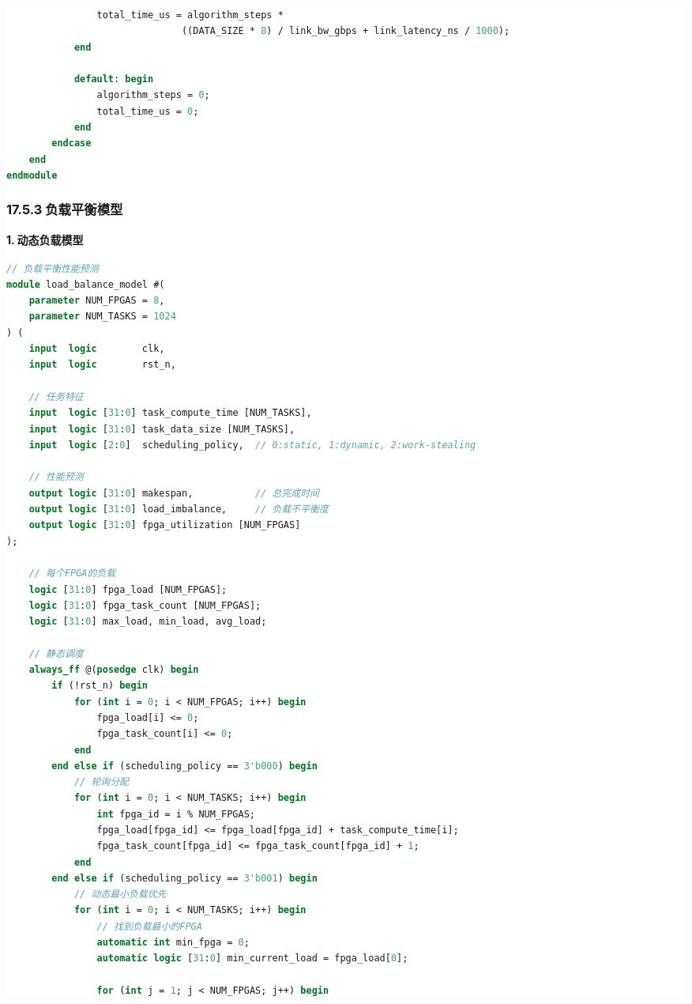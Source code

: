 ```systemverilog
                total_time_us = algorithm_steps * 
                               ((DATA_SIZE * 8) / link_bw_gbps + link_latency_ns / 1000);
            end
            
            default: begin
                algorithm_steps = 0;
                total_time_us = 0;
            end
        endcase
    end
endmodule
```

### 17.5.3 负载平衡模型

**1. 动态负载模型**

```systemverilog
// 负载平衡性能预测
module load_balance_model #(
    parameter NUM_FPGAS = 8,
    parameter NUM_TASKS = 1024
) (
    input  logic        clk,
    input  logic        rst_n,
    
    // 任务特征
    input  logic [31:0] task_compute_time [NUM_TASKS],
    input  logic [31:0] task_data_size [NUM_TASKS],
    input  logic [2:0]  scheduling_policy,  // 0:static, 1:dynamic, 2:work-stealing
    
    // 性能预测
    output logic [31:0] makespan,           // 总完成时间
    output logic [31:0] load_imbalance,     // 负载不平衡度
    output logic [31:0] fpga_utilization [NUM_FPGAS]
);

    // 每个FPGA的负载
    logic [31:0] fpga_load [NUM_FPGAS];
    logic [31:0] fpga_task_count [NUM_FPGAS];
    logic [31:0] max_load, min_load, avg_load;
    
    // 静态调度
    always_ff @(posedge clk) begin
        if (!rst_n) begin
            for (int i = 0; i < NUM_FPGAS; i++) begin
                fpga_load[i] <= 0;
                fpga_task_count[i] <= 0;
            end
        end else if (scheduling_policy == 3'b000) begin
            // 轮询分配
            for (int i = 0; i < NUM_TASKS; i++) begin
                int fpga_id = i % NUM_FPGAS;
                fpga_load[fpga_id] <= fpga_load[fpga_id] + task_compute_time[i];
                fpga_task_count[fpga_id] <= fpga_task_count[fpga_id] + 1;
            end
        end else if (scheduling_policy == 3'b001) begin
            // 动态最小负载优先
            for (int i = 0; i < NUM_TASKS; i++) begin
                // 找到负载最小的FPGA
                automatic int min_fpga = 0;
                automatic logic [31:0] min_current_load = fpga_load[0];
                
                for (int j = 1; j < NUM_FPGAS; j++) begin
```
